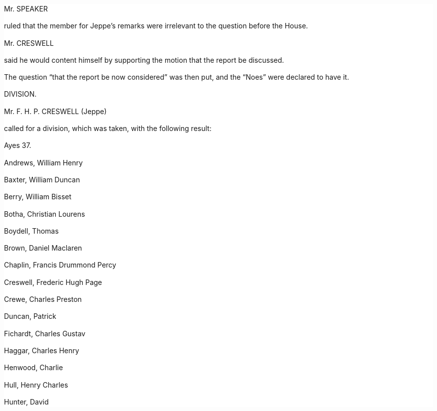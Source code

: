 </speech>

<speech by="#speaker">

<from>Mr. <person refersTo="hansard_za">SPEAKER</person></from>

<p>ruled that the member for Jeppe&#x2019;s remarks were irrelevant to the question before the House.</p>

</speech>

<speech by="#creswell">

<from>Mr. <person refersTo="hansard_za">CRESWELL</person></from>

<p>said he would content himself by supporting the motion that the report be discussed.</p>

<p>The question &#x201C;that the report be now considered&#x201D; was then put, and the &#x201C;Noes&#x201D; were declared to have it.</p>

</speech>

</debateSection>

<debateSection name="#division">

<heading>DIVISION.</heading>

<speech by="#creswell">

<from>Mr. <person refersTo="hansard_za">F. H. P. CRESWELL</person> (Jeppe)</from>

<p>called for a division, which was taken, with the following result:</p>

<p>Ayes 37.</p>

<p>Andrews, William Henry</p>

<p>Baxter, William Duncan</p>

<p>Berry, William Bisset</p>

<p>Botha, Christian Lourens</p>

<p>Boydell, Thomas</p>

<p>Brown, Daniel Maclaren</p>

<p>Chaplin, Francis Drummond Percy</p>

<p>Creswell, Frederic Hugh Page</p>

<p>Crewe, Charles Preston</p>

<p>Duncan, Patrick</p>

<p>Fichardt, Charles Gustav</p>

<p>Haggar, Charles Henry</p>

<p>Henwood, Charlie</p>

<p>Hull, Henry Charles</p>

<p>Hunter, David</p>
